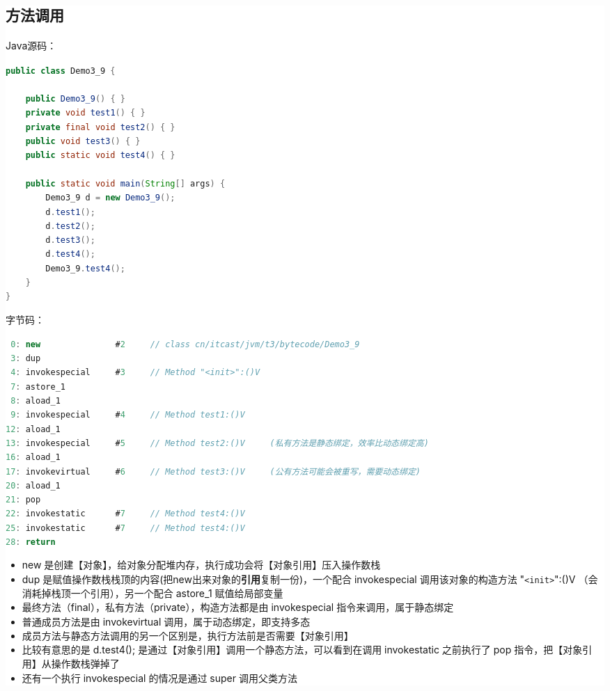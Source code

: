 
## 方法调用

Java源码：

```java
public class Demo3_9 {

    public Demo3_9() { }
    private void test1() { }
    private final void test2() { }
    public void test3() { }
    public static void test4() { }

    public static void main(String[] args) {
        Demo3_9 d = new Demo3_9();
        d.test1();
        d.test2();
        d.test3();
        d.test4();
        Demo3_9.test4();
    }
}
```


字节码：

```java
 0: new               #2     // class cn/itcast/jvm/t3/bytecode/Demo3_9
 3: dup
 4: invokespecial     #3     // Method "<init>":()V
 7: astore_1
 8: aload_1
 9: invokespecial     #4     // Method test1:()V
12: aload_1
13: invokespecial     #5     // Method test2:()V     (私有方法是静态绑定，效率比动态绑定高)
16: aload_1
17: invokevirtual     #6     // Method test3:()V     (公有方法可能会被重写，需要动态绑定)
20: aload_1
21: pop
22: invokestatic      #7     // Method test4:()V
25: invokestatic      #7     // Method test4:()V
28: return
```

* new 是创建【对象】，给对象分配堆内存，执行成功会将【对象引用】压入操作数栈
* dup 是赋值操作数栈栈顶的内容(把new出来对象的**引用**复制一份)，一个配合 invokespecial 调用该对象的构造方法 "`<init>`":()V （会消耗掉栈顶一个引用），另一个配合 astore\_1 赋值给局部变量
* 最终方法（final），私有方法（private），构造方法都是由 invokespecial 指令来调用，属于静态绑定
* 普通成员方法是由 invokevirtual 调用，属于动态绑定，即支持多态
* 成员方法与静态方法调用的另一个区别是，执行方法前是否需要【对象引用】
* 比较有意思的是 d.test4(); 是通过【对象引用】调用一个静态方法，可以看到在调用
  invokestatic 之前执行了 pop 指令，把【对象引用】从操作数栈弹掉了
* 还有一个执行 invokespecial 的情况是通过 super 调用父类方法
